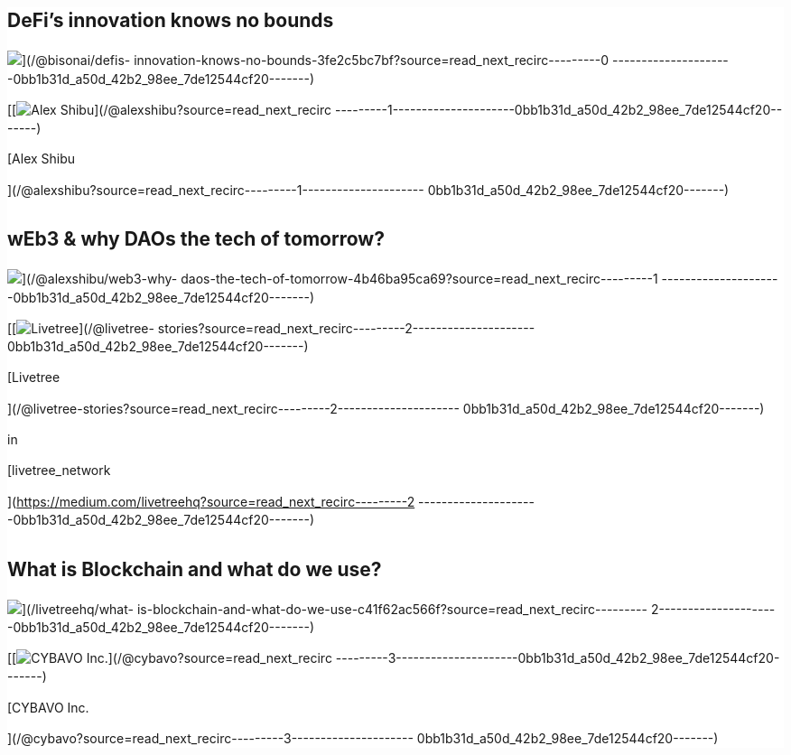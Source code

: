 ## DeFi’s innovation knows no bounds

![](https://miro.medium.com/focal/112/112/50/50/1*_wjhbSc8b4XJQoTTq3A2Ow.png)](/@bisonai/defis-
innovation-knows-no-bounds-3fe2c5bc7bf?source=read_next_recirc---------0
---------------------0bb1b31d_a50d_42b2_98ee_7de12544cf20-------)

[[![Alex
Shibu](https://miro.medium.com/fit/c/40/40/1*whmc_doZN0cdaAesKxOIsQ.png)](/@alexshibu?source=read_next_recirc
---------1---------------------0bb1b31d_a50d_42b2_98ee_7de12544cf20-------)

[Alex Shibu

](/@alexshibu?source=read_next_recirc---------1---------------------
0bb1b31d_a50d_42b2_98ee_7de12544cf20-------)

## wEb3 & why DAOs the tech of tomorrow?

![](https://miro.medium.com/focal/112/112/50/50/0*L7nVbYcZlqAehk_x)](/@alexshibu/web3-why-
daos-the-tech-of-tomorrow-4b46ba95ca69?source=read_next_recirc---------1
---------------------0bb1b31d_a50d_42b2_98ee_7de12544cf20-------)

[[![Livetree](https://miro.medium.com/fit/c/40/40/1*xRu7010Dea45cs_H42JMaA.png)](/@livetree-
stories?source=read_next_recirc---------2---------------------
0bb1b31d_a50d_42b2_98ee_7de12544cf20-------)

[Livetree

](/@livetree-stories?source=read_next_recirc---------2---------------------
0bb1b31d_a50d_42b2_98ee_7de12544cf20-------)

in

[livetree_network

](https://medium.com/livetreehq?source=read_next_recirc---------2
---------------------0bb1b31d_a50d_42b2_98ee_7de12544cf20-------)

## What is Blockchain and what do we use?

![](https://miro.medium.com/focal/112/112/50/50/1*lXXWLwwc8GsHanHcLCpXAw.png)](/livetreehq/what-
is-blockchain-and-what-do-we-use-c41f62ac566f?source=read_next_recirc---------
2---------------------0bb1b31d_a50d_42b2_98ee_7de12544cf20-------)

[[![CYBAVO
Inc.](https://miro.medium.com/fit/c/40/40/1*QIy-I3YFsvXqvDi66KjSVw.png)](/@cybavo?source=read_next_recirc
---------3---------------------0bb1b31d_a50d_42b2_98ee_7de12544cf20-------)

[CYBAVO Inc.

](/@cybavo?source=read_next_recirc---------3---------------------
0bb1b31d_a50d_42b2_98ee_7de12544cf20-------)
